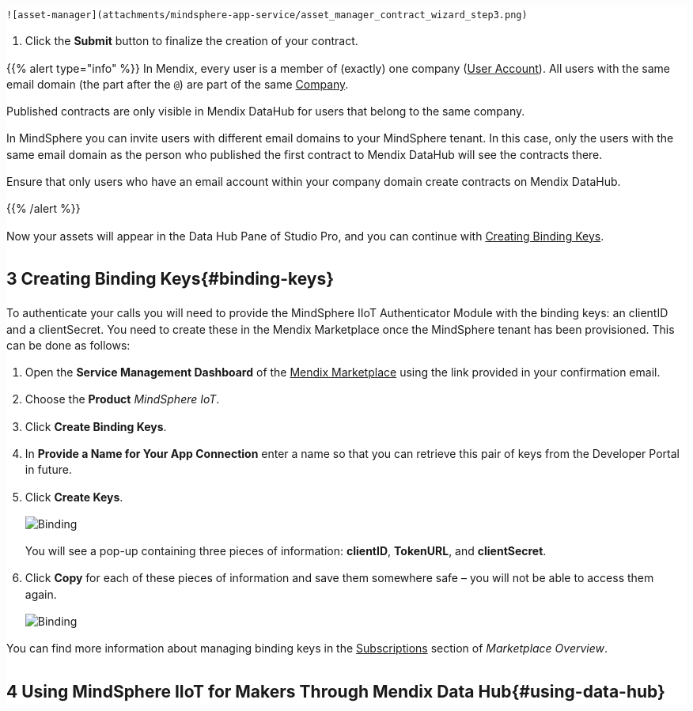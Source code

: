     ![asset-manager](attachments/mindsphere-app-service/asset_manager_contract_wizard_step3.png)

1. Click the **Submit** button to finalize the creation of your contract.

{{% alert type="info" %}}
   In Mendix, every user is a member of (exactly) one company ([User Account](/apidocs-mxsdk/apidocs/user-management-api#user-account)). All users with the same email domain (the part after the `@`) are part of the same [Company](/apidocs-mxsdk/apidocs/user-management-api#company-account).

   Published contracts are only visible in Mendix DataHub for users that belong to the same company.

   In MindSphere you can invite users with different email domains to your MindSphere tenant. In this case, only the users with the same email domain as the person who published the first contract to Mendix DataHub will see the contracts there.

   Ensure that only users who have an email account within your company domain create contracts on Mendix DataHub.

   {{% /alert %}}

Now your assets will appear in the Data Hub Pane of Studio Pro, and you can continue with [Creating Binding Keys](#binding-keys).

## 3 Creating Binding Keys{#binding-keys}

To authenticate your calls you will need to provide the MindSphere IIoT Authenticator Module with the binding keys: an clientID and a clientSecret. You need to create these in the Mendix Marketplace once the MindSphere tenant has been provisioned. This can be done as follows:

1. Open the **Service Management Dashboard** of the [Mendix Marketplace](https://marketplace.mendix.com/) using the link provided in your confirmation email.

2. Choose the **Product** *MindSphere IoT*.

3. Click **Create Binding Keys**.

4. In **Provide a Name for Your App Connection** enter a name so that you can retrieve this pair of keys from the Developer Portal in future.

5. Click **Create Keys**.

    ![Binding](attachments/mindsphere-app-service/create-keys.png)

    You will see a pop-up containing three pieces of information: **clientID**, **TokenURL**, and **clientSecret**.

6. Click **Copy** for each of these pieces of information and save them somewhere safe – you will not be able to access them again.

    ![Binding](attachments/mindsphere-app-service/binding-keys.png)

You can find more information about managing binding keys in the [Subscriptions](/appstore/general/app-store-overview#subscriptions) section of *Marketplace Overview*.

## 4 Using MindSphere IIoT for Makers Through Mendix Data Hub{#using-data-hub}
